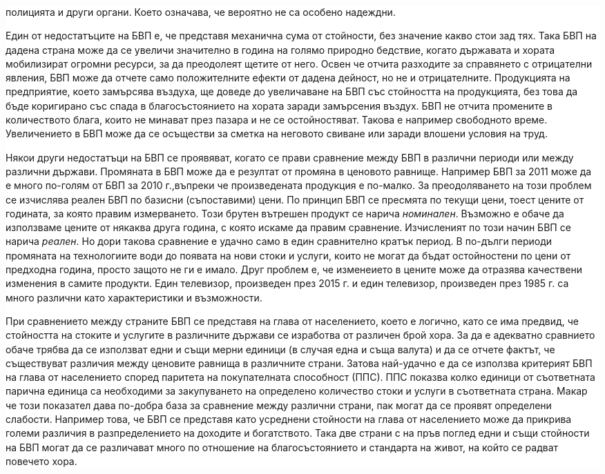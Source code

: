 полицията и други органи. Което означава, че вероятно не са
особено надеждни.

Един от недостатъците на БВП е, че представя механична сума от
стойности, без значение какво стои зад тях. Така БВП на дадена
страна може да се увеличи значително в година на голямо природно
бедствие, когато държавата и хората мобилизират огромни ресурси,
за да преодолеят щетите от него. Освен че отчита разходите за
справянето с отрицателни явления, БВП може да отчете само
положителните ефекти от дадена дейност, но не и отрицателните.
Продукцията на предприятие, което замърсява въздуха, ще доведе до
увеличаване на БВП със стойността на продукцията, без това да
бъде коригирано със спада в благосъстоянието на хората заради
замърсения въздух. БВП не отчита промените в количеството блага,
които не минават през пазара и не се остойностяват. Такова е
например свободното време. Увеличението в БВП може да се
осъществи за сметка на неговото свиване или заради влошени
условия на труд. 

Някои други недостатъци на БВП се проявяват, когато се прави
сравнение между БВП в различни периоди или между различни
държави. Промяната в БВП може да е резултат от промяна в ценовото
равнище. Например БВП за 2011 може да е много по-голям от БВП за
2010 г.,въпреки че произведената продукция е по-малко. За
преодоляването на този проблем се изчислява реален БВП по базисни
(съпоставими) цени. По принцип БВП се пресмята по текущи цени,
тоест цените от годината, за която правим измерването. Този
брутен вътрешен продукт се нарича *номинален*. Възможно е обаче
да използваме цените от някаква друга година, с която искаме да
правим сравнение. Изчисленият по този начин БВП се нарича
*реален*. Но дори такова сравнение е удачно само в един
сравнително кратък период. В по-дълги периоди промяната на
технологиите води до появата на нови стоки и услуги, които не
могат да бъдат остойностени по цени от предходна година, просто
защото не ги е имало. Друг проблем е, че изменеието в цените може
да отразява качествени изменения в самите продукти. Един
телевизор, произведен през 2015 г. и един телевизор, произведен
през 1985 г. са много различни като характеристики и възможности.

При сравнението между страните БВП се представя на глава от
населението, което е логично, като се има предвид, че стойността
на стоките и услугите в различните държави се изработва от
различен брой хора. За да е адекватно сравнието обаче трябва да
се използват едни и същи мерни единици (в случая една и съща
валута) и да се отчете фактът, че съществуват различия между
ценовите равнища в различните страни. Затова най-удачно е да се
използва критерият БВП на глава от населението според паритета на
покупателната способност (ППС). ППС показва колко единици от
съответната парична единица са необходими за закупуването на
определено количество стоки и услуги в съответната страна. Макар
че този показател дава по-добра база за сравнение между различни
страни, пак могат да се проявят определени слабости. Например
това, че БВП се представя като усреднени стойности на глава от
населението може да прикрива големи различия в разпределението на
доходите и богатството. Така две страни с на пръв поглед едни и
същи стойности на БВП могат да се различават много по отношение
на благосъстоянието и стандарта на живот, на който се радват
повечето хора. 
